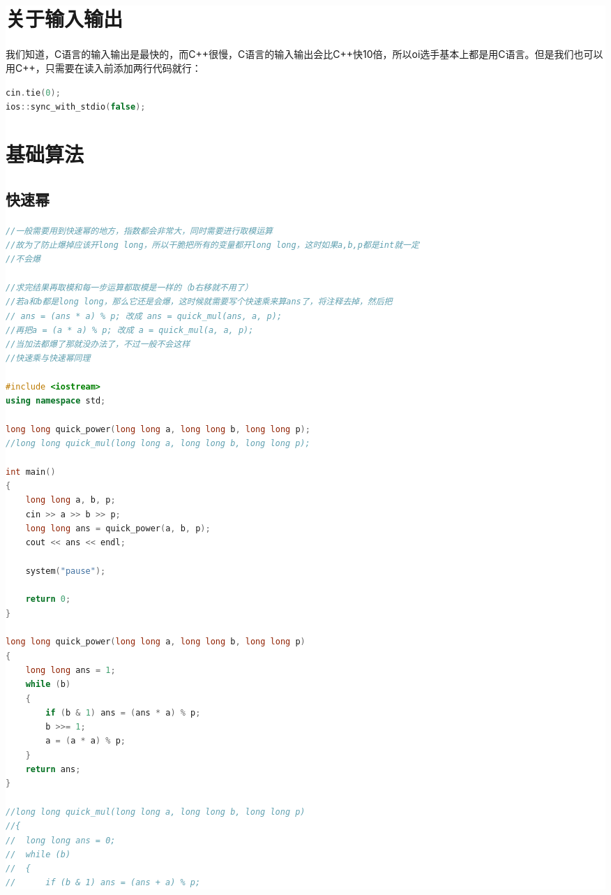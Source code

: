 # 关于输入输出

我们知道，C语言的输入输出是最快的，而C++很慢，C语言的输入输出会比C++快10倍，所以oi选手基本上都是用C语言。但是我们也可以用C++，只需要在读入前添加两行代码就行：

```c++
cin.tie(0);
ios::sync_with_stdio(false);
```



# 基础算法

## 快速幂

```c++
//一般需要用到快速幂的地方，指数都会非常大，同时需要进行取模运算
//故为了防止爆掉应该开long long，所以干脆把所有的变量都开long long，这时如果a,b,p都是int就一定
//不会爆

//求完结果再取模和每一步运算都取模是一样的（b右移就不用了）
//若a和b都是long long，那么它还是会爆，这时候就需要写个快速乘来算ans了，将注释去掉，然后把
// ans = (ans * a) % p; 改成 ans = quick_mul(ans, a, p);
//再把a = (a * a) % p; 改成 a = quick_mul(a, a, p);
//当加法都爆了那就没办法了，不过一般不会这样
//快速乘与快速幂同理

#include <iostream>
using namespace std;

long long quick_power(long long a, long long b, long long p);
//long long quick_mul(long long a, long long b, long long p);

int main()
{
	long long a, b, p;
	cin >> a >> b >> p;
	long long ans = quick_power(a, b, p);
	cout << ans << endl;

	system("pause");

	return 0;
}

long long quick_power(long long a, long long b, long long p)
{
	long long ans = 1;
	while (b)
	{
		if (b & 1) ans = (ans * a) % p;
		b >>= 1;
		a = (a * a) % p;
	}
	return ans;
}

//long long quick_mul(long long a, long long b, long long p)
//{
//	long long ans = 0;
//	while (b)
//	{
//		if (b & 1) ans = (ans + a) % p;
```